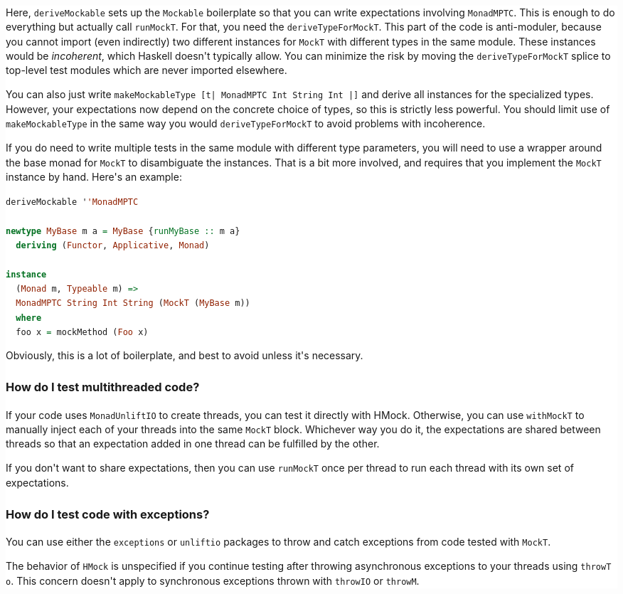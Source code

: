 Here, `deriveMockable` sets up the `Mockable` boilerplate so that you can write
expectations involving `MonadMPTC`.  This is enough to do everything but
actually call `runMockT`.  For that, you need the `deriveTypeForMockT`.  This
part of the code is anti-moduler, because you cannot import (even indirectly)
two different instances for `MockT` with different types in the same module.
These instances would be *incoherent*, which Haskell doesn't typically allow.
You can minimize the risk by moving the `deriveTypeForMockT` splice to top-level
test modules which are never imported elsewhere.

You can also just write `makeMockableType [t| MonadMPTC Int String Int |]` and
derive all instances for the specialized types.  However, your expectations now
depend on the concrete choice of types, so this is strictly less powerful.  You
should limit use of `makeMockableType` in the same way you would
`deriveTypeForMockT` to avoid problems with incoherence.

If you do need to write multiple tests in the same module with different type
parameters, you will need to use a wrapper around the base monad for `MockT` to
disambiguate the instances.  That is a bit more involved, and requires that you
implement the `MockT` instance by hand.  Here's an example:

``` haskell
deriveMockable ''MonadMPTC

newtype MyBase m a = MyBase {runMyBase :: m a}
  deriving (Functor, Applicative, Monad)

instance
  (Monad m, Typeable m) =>
  MonadMPTC String Int String (MockT (MyBase m))
  where
  foo x = mockMethod (Foo x)
```

Obviously, this is a lot of boilerplate, and best to avoid unless it's
necessary.

### How do I test multithreaded code?

If your code uses `MonadUnliftIO` to create threads, you can test it directly
with HMock.  Otherwise, you can use `withMockT` to manually inject each of your
threads into the same `MockT` block.  Whichever way you do it, the expectations
are shared between threads so that an expectation added in one thread can be
fulfilled by the other.

If you don't want to share expectations, then you can use `runMockT` once per
thread to run each thread with its own set of expectations.

### How do I test code with exceptions?

You can use either the `exceptions` or `unliftio` packages to throw and catch
exceptions from code tested with `MockT`.

The behavior of `HMock` is unspecified if you continue testing after throwing
asynchronous exceptions to your threads using `throwTo`.  This concern doesn't
apply to synchronous exceptions thrown with `throwIO` or `throwM`.
